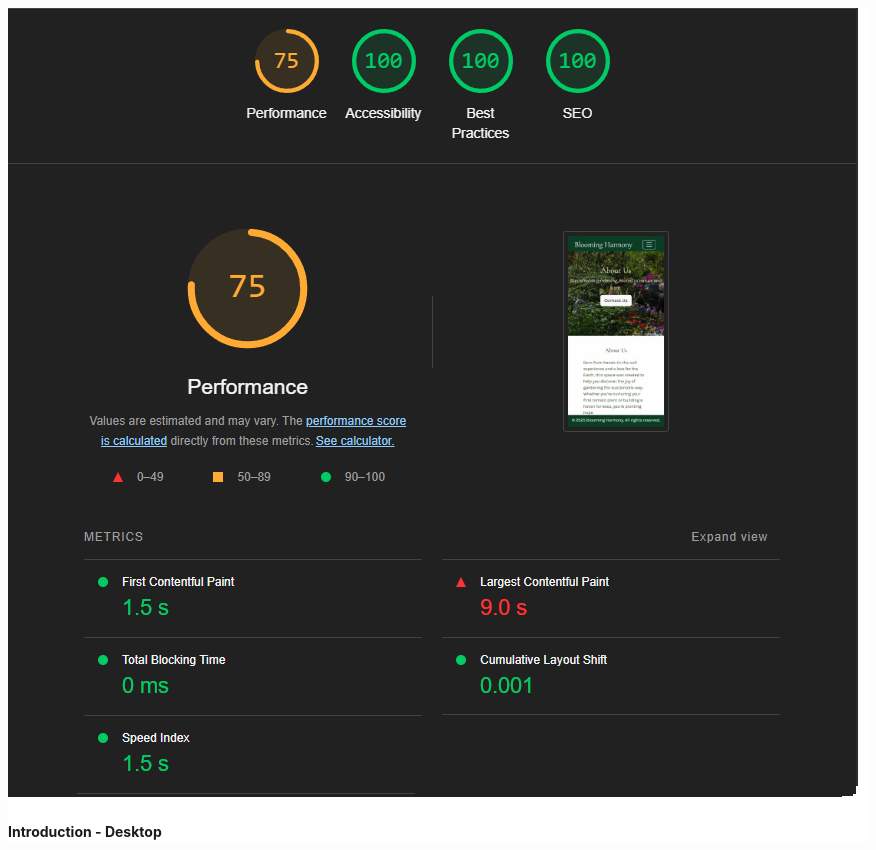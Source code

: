 ![Lighthouse Validation - About Us Mobile](assets/images/validations/lighthouse-validation-about-us-mobile.png)

#### Introduction - Desktop